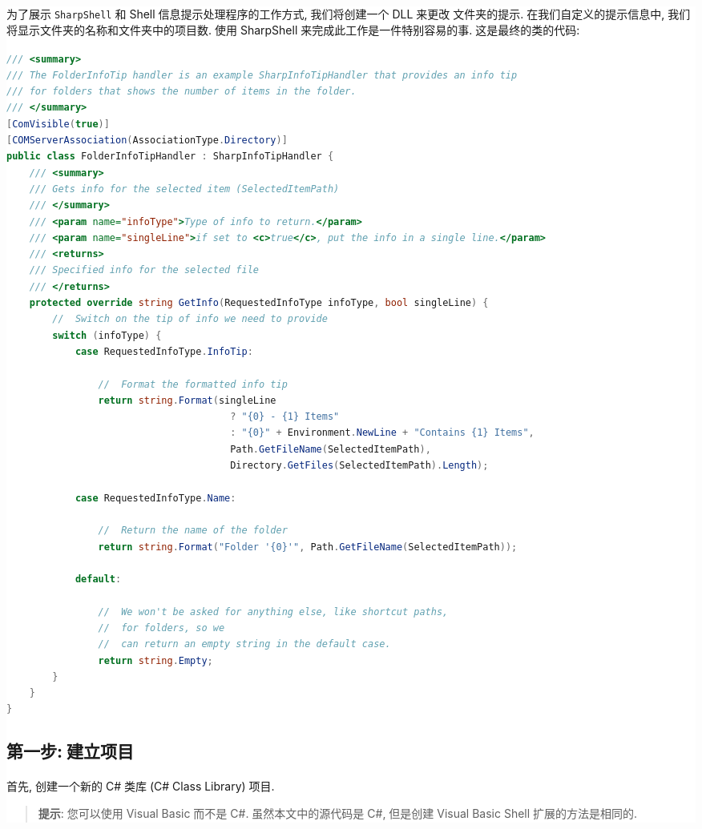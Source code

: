 为了展示 `SharpShell` 和 Shell 信息提示处理程序的工作方式, 我们将创建一个 DLL 来更改 文件夹的提示. 在我们自定义的提示信息中, 我们将显示文件夹的名称和文件夹中的项目数. 使用 SharpShell 来完成此工作是一件特别容易的事. 这是最终的类的代码:

```csharp
/// <summary>
/// The FolderInfoTip handler is an example SharpInfoTipHandler that provides an info tip
/// for folders that shows the number of items in the folder.
/// </summary>
[ComVisible(true)]
[COMServerAssociation(AssociationType.Directory)]
public class FolderInfoTipHandler : SharpInfoTipHandler {
    /// <summary>
    /// Gets info for the selected item (SelectedItemPath)
    /// </summary>
    /// <param name="infoType">Type of info to return.</param>
    /// <param name="singleLine">if set to <c>true</c>, put the info in a single line.</param>
    /// <returns>
    /// Specified info for the selected file
    /// </returns>
    protected override string GetInfo(RequestedInfoType infoType, bool singleLine) {
        //  Switch on the tip of info we need to provide
        switch (infoType) {
            case RequestedInfoType.InfoTip:
 
                //  Format the formatted info tip
                return string.Format(singleLine
                                       ? "{0} - {1} Items"
                                       : "{0}" + Environment.NewLine + "Contains {1} Items",
                                       Path.GetFileName(SelectedItemPath), 
                                       Directory.GetFiles(SelectedItemPath).Length);
 
            case RequestedInfoType.Name:
                
                //  Return the name of the folder
                return string.Format("Folder '{0}'", Path.GetFileName(SelectedItemPath));
                
            default:
 
                //  We won't be asked for anything else, like shortcut paths, 
                //  for folders, so we 
                //  can return an empty string in the default case.
                return string.Empty;
        }
    }
} 
```

## 第一步: 建立项目

首先, 创建一个新的 C# 类库 (C# Class Library) 项目.

> **提示**: 您可以使用 Visual Basic 而不是 C#. 虽然本文中的源代码是 C#, 但是创建 Visual Basic Shell 扩展的方法是相同的.
